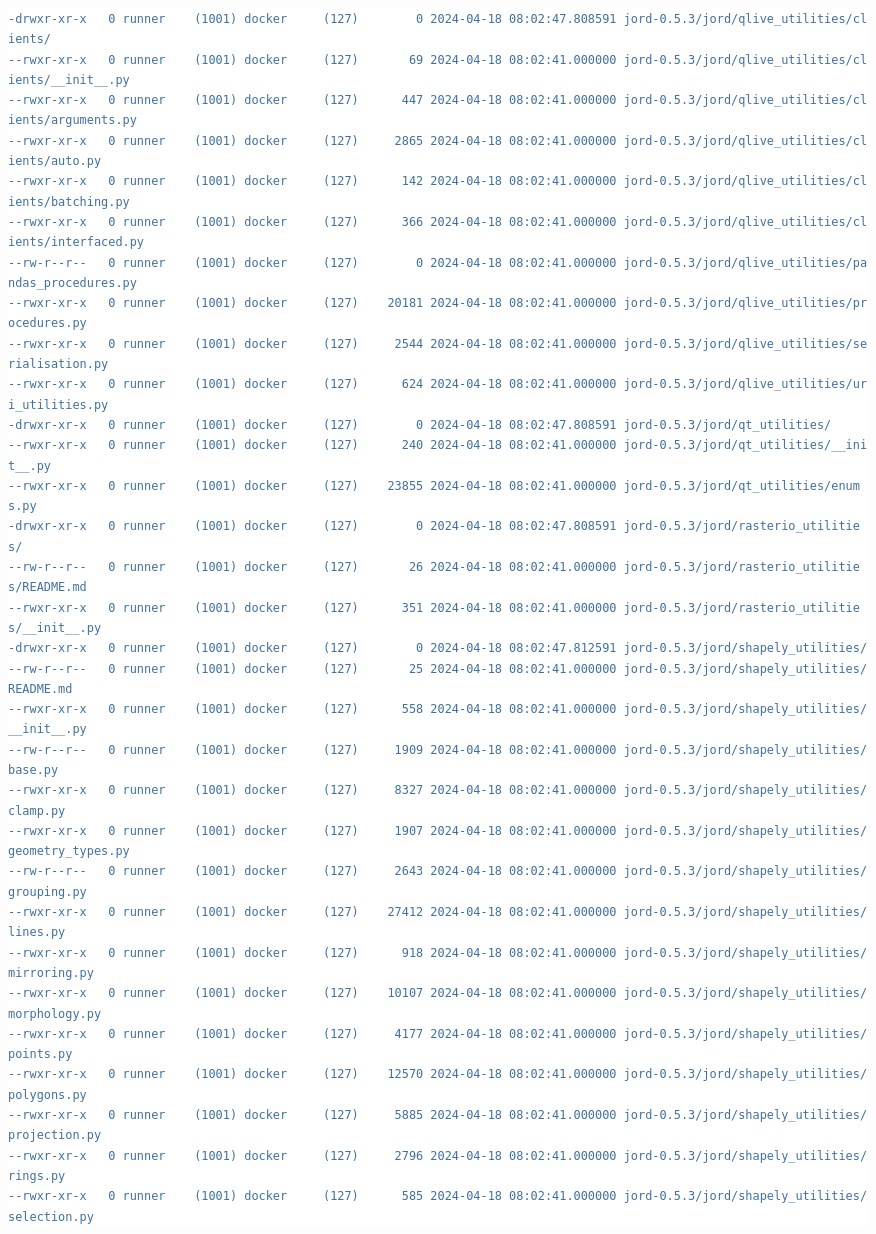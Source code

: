 ```diff
-drwxr-xr-x   0 runner    (1001) docker     (127)        0 2024-04-18 08:02:47.808591 jord-0.5.3/jord/qlive_utilities/clients/
--rwxr-xr-x   0 runner    (1001) docker     (127)       69 2024-04-18 08:02:41.000000 jord-0.5.3/jord/qlive_utilities/clients/__init__.py
--rwxr-xr-x   0 runner    (1001) docker     (127)      447 2024-04-18 08:02:41.000000 jord-0.5.3/jord/qlive_utilities/clients/arguments.py
--rwxr-xr-x   0 runner    (1001) docker     (127)     2865 2024-04-18 08:02:41.000000 jord-0.5.3/jord/qlive_utilities/clients/auto.py
--rwxr-xr-x   0 runner    (1001) docker     (127)      142 2024-04-18 08:02:41.000000 jord-0.5.3/jord/qlive_utilities/clients/batching.py
--rwxr-xr-x   0 runner    (1001) docker     (127)      366 2024-04-18 08:02:41.000000 jord-0.5.3/jord/qlive_utilities/clients/interfaced.py
--rw-r--r--   0 runner    (1001) docker     (127)        0 2024-04-18 08:02:41.000000 jord-0.5.3/jord/qlive_utilities/pandas_procedures.py
--rwxr-xr-x   0 runner    (1001) docker     (127)    20181 2024-04-18 08:02:41.000000 jord-0.5.3/jord/qlive_utilities/procedures.py
--rwxr-xr-x   0 runner    (1001) docker     (127)     2544 2024-04-18 08:02:41.000000 jord-0.5.3/jord/qlive_utilities/serialisation.py
--rwxr-xr-x   0 runner    (1001) docker     (127)      624 2024-04-18 08:02:41.000000 jord-0.5.3/jord/qlive_utilities/uri_utilities.py
-drwxr-xr-x   0 runner    (1001) docker     (127)        0 2024-04-18 08:02:47.808591 jord-0.5.3/jord/qt_utilities/
--rwxr-xr-x   0 runner    (1001) docker     (127)      240 2024-04-18 08:02:41.000000 jord-0.5.3/jord/qt_utilities/__init__.py
--rwxr-xr-x   0 runner    (1001) docker     (127)    23855 2024-04-18 08:02:41.000000 jord-0.5.3/jord/qt_utilities/enums.py
-drwxr-xr-x   0 runner    (1001) docker     (127)        0 2024-04-18 08:02:47.808591 jord-0.5.3/jord/rasterio_utilities/
--rw-r--r--   0 runner    (1001) docker     (127)       26 2024-04-18 08:02:41.000000 jord-0.5.3/jord/rasterio_utilities/README.md
--rwxr-xr-x   0 runner    (1001) docker     (127)      351 2024-04-18 08:02:41.000000 jord-0.5.3/jord/rasterio_utilities/__init__.py
-drwxr-xr-x   0 runner    (1001) docker     (127)        0 2024-04-18 08:02:47.812591 jord-0.5.3/jord/shapely_utilities/
--rw-r--r--   0 runner    (1001) docker     (127)       25 2024-04-18 08:02:41.000000 jord-0.5.3/jord/shapely_utilities/README.md
--rwxr-xr-x   0 runner    (1001) docker     (127)      558 2024-04-18 08:02:41.000000 jord-0.5.3/jord/shapely_utilities/__init__.py
--rw-r--r--   0 runner    (1001) docker     (127)     1909 2024-04-18 08:02:41.000000 jord-0.5.3/jord/shapely_utilities/base.py
--rwxr-xr-x   0 runner    (1001) docker     (127)     8327 2024-04-18 08:02:41.000000 jord-0.5.3/jord/shapely_utilities/clamp.py
--rwxr-xr-x   0 runner    (1001) docker     (127)     1907 2024-04-18 08:02:41.000000 jord-0.5.3/jord/shapely_utilities/geometry_types.py
--rw-r--r--   0 runner    (1001) docker     (127)     2643 2024-04-18 08:02:41.000000 jord-0.5.3/jord/shapely_utilities/grouping.py
--rwxr-xr-x   0 runner    (1001) docker     (127)    27412 2024-04-18 08:02:41.000000 jord-0.5.3/jord/shapely_utilities/lines.py
--rwxr-xr-x   0 runner    (1001) docker     (127)      918 2024-04-18 08:02:41.000000 jord-0.5.3/jord/shapely_utilities/mirroring.py
--rwxr-xr-x   0 runner    (1001) docker     (127)    10107 2024-04-18 08:02:41.000000 jord-0.5.3/jord/shapely_utilities/morphology.py
--rwxr-xr-x   0 runner    (1001) docker     (127)     4177 2024-04-18 08:02:41.000000 jord-0.5.3/jord/shapely_utilities/points.py
--rwxr-xr-x   0 runner    (1001) docker     (127)    12570 2024-04-18 08:02:41.000000 jord-0.5.3/jord/shapely_utilities/polygons.py
--rwxr-xr-x   0 runner    (1001) docker     (127)     5885 2024-04-18 08:02:41.000000 jord-0.5.3/jord/shapely_utilities/projection.py
--rwxr-xr-x   0 runner    (1001) docker     (127)     2796 2024-04-18 08:02:41.000000 jord-0.5.3/jord/shapely_utilities/rings.py
--rwxr-xr-x   0 runner    (1001) docker     (127)      585 2024-04-18 08:02:41.000000 jord-0.5.3/jord/shapely_utilities/selection.py
```